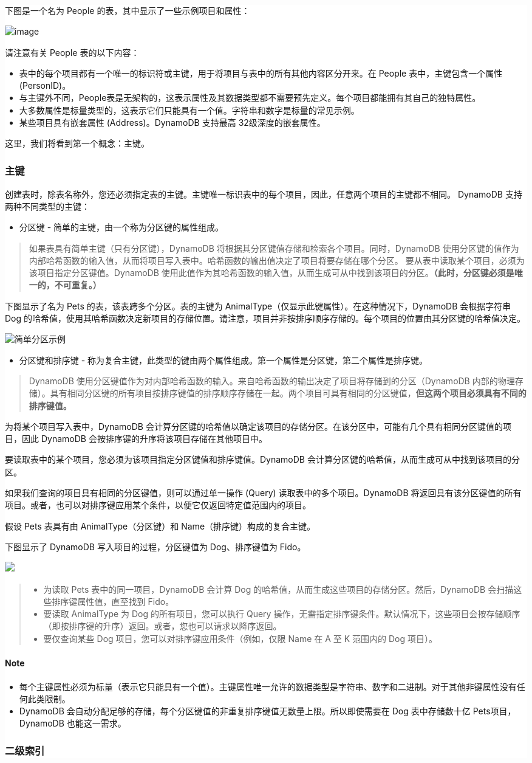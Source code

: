下图是一个名为 People 的表，其中显示了一些示例项目和属性：

![image](http://note.youdao.com/yws/public/resource/b99dcbe9b4a2069a3337badbeafe4b29/xmlnote/WEBRESOURCEe0de7341429c0ba6408f2a3b1a60d214/100)

请注意有关 People 表的以下内容：

* 表中的每个项目都有一个唯一的标识符或主键，用于将项目与表中的所有其他内容区分开来。在 People 表中，主键包含一个属性 (PersonID)。
* 与主键外不同，People表是无架构的，这表示属性及其数据类型都不需要预先定义。每个项目都能拥有其自己的独特属性。
* 大多数属性是标量类型的，这表示它们只能具有一个值。字符串和数字是标量的常见示例。
* 某些项目具有嵌套属性 (Address)。DynamoDB 支持最高 32级深度的嵌套属性。

这里，我们将看到第一个概念：主键。

### 主键

创建表时，除表名称外，您还必须指定表的主键。主键唯一标识表中的每个项目，因此，任意两个项目的主键都不相同。
DynamoDB 支持两种不同类型的主键：

* 分区键 - 简单的主键，由一个称为分区键的属性组成。

> 如果表具有简单主键（只有分区键），DynamoDB 将根据其分区键值存储和检索各个项目。同时，DynamoDB 使用分区键的值作为内部哈希函数的输入值，从而将项目写入表中。哈希函数的输出值决定了项目将要存储在哪个分区。
要从表中读取某个项目，必须为该项目指定分区键值。DynamoDB 使用此值作为其哈希函数的输入值，从而生成可从中找到该项目的分区。**（此时，分区键必须是唯一的，不可重复。）**

下图显示了名为 Pets 的表，该表跨多个分区。表的主键为 AnimalType（仅显示此键属性）。在这种情况下，DynamoDB 会根据字符串 Dog 的哈希值，使用其哈希函数决定新项目的存储位置。请注意，项目并非按排序顺序存储的。每个项目的位置由其分区键的哈希值决定。

![简单分区示例](http://note.youdao.com/yws/public/resource/49e3721094381363857f5112db30fa65/xmlnote/WEBRESOURCE26a15082f1205bda684be3d5b68f5058/329)

* 分区键和排序键 - 称为复合主键，此类型的键由两个属性组成。第一个属性是分区键，第二个属性是排序键。

> DynamoDB 使用分区键值作为对内部哈希函数的输入。来自哈希函数的输出决定了项目将存储到的分区（DynamoDB 内部的物理存储）。具有相同分区键的所有项目按排序键值的排序顺序存储在一起。两个项目可具有相同的分区键值，**但这两个项目必须具有不同的排序键值。**

为将某个项目写入表中，DynamoDB 会计算分区键的哈希值以确定该项目的存储分区。在该分区中，可能有几个具有相同分区键值的项目，因此 DynamoDB 会按排序键的升序将该项目存储在其他项目中。

要读取表中的某个项目，您必须为该项目指定分区键值和排序键值。DynamoDB 会计算分区键的哈希值，从而生成可从中找到该项目的分区。

如果我们查询的项目具有相同的分区键值，则可以通过单一操作 (Query) 读取表中的多个项目。DynamoDB 将返回具有该分区键值的所有项目。或者，也可以对排序键应用某个条件，以便它仅返回特定值范围内的项目。

假设 Pets 表具有由 AnimalType（分区键）和 Name（排序键）构成的复合主键。

下图显示了 DynamoDB 写入项目的过程，分区键值为 Dog、排序键值为 Fido。

![](http://note.youdao.com/yws/public/resource/49e3721094381363857f5112db30fa65/xmlnote/WEBRESOURCE264adc571f86df9053404818d240230f/337)

> * 为读取 Pets 表中的同一项目，DynamoDB 会计算 Dog 的哈希值，从而生成这些项目的存储分区。然后，DynamoDB 会扫描这些排序键属性值，直至找到 Fido。
> * 要读取 AnimalType 为 Dog 的所有项目，您可以执行 Query 操作，无需指定排序键条件。默认情况下，这些项目会按存储顺序（即按排序键的升序）返回。或者，您也可以请求以降序返回。
> * 要仅查询某些 Dog 项目，您可以对排序键应用条件（例如，仅限 Name 在 A 至 K 范围内的 Dog 项目）。


#### Note
* 每个主键属性必须为标量（表示它只能具有一个值）。主键属性唯一允许的数据类型是字符串、数字和二进制。对于其他非键属性没有任何此类限制。
* DynamoDB 会自动分配足够的存储，每个分区键值的非重复排序键值无数量上限。所以即使需要在 Dog 表中存储数十亿 Pets项目，DynamoDB 也能这一需求。

### 二级索引
